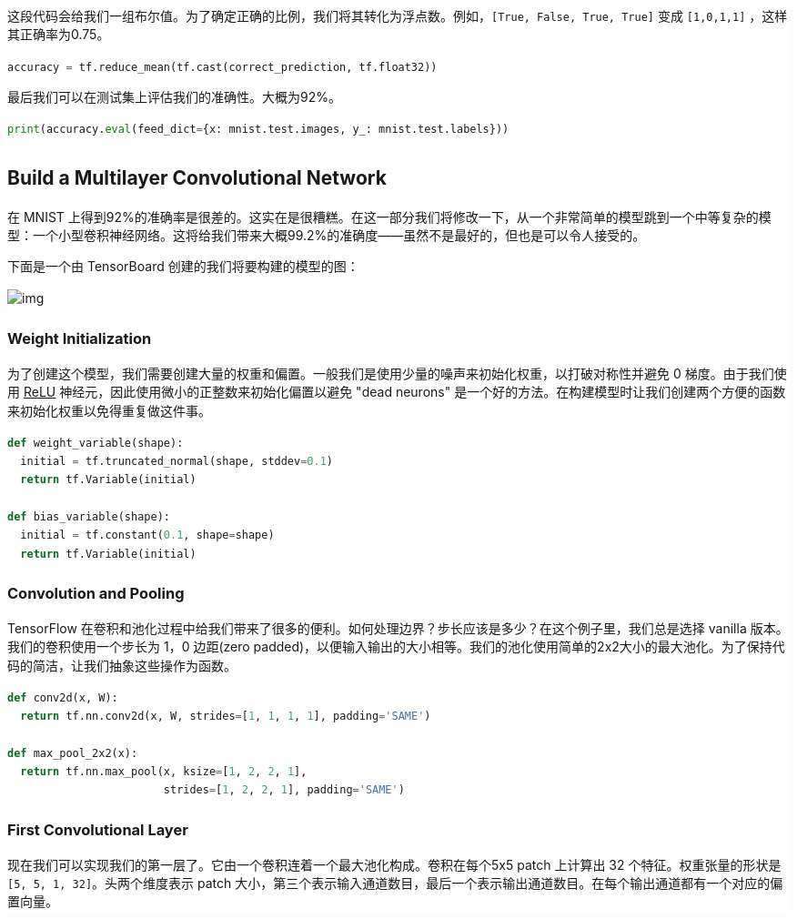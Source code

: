 这段代码会给我们一组布尔值。为了确定正确的比例，我们将其转化为浮点数。例如，`[True, False, True, True]` 变成 `[1,0,1,1]` ，这样其正确率为0.75。

```python
accuracy = tf.reduce_mean(tf.cast(correct_prediction, tf.float32))
```

最后我们可以在测试集上评估我们的准确性。大概为92%。

```python
print(accuracy.eval(feed_dict={x: mnist.test.images, y_: mnist.test.labels}))
```

## Build a Multilayer Convolutional Network

在 MNIST 上得到92%的准确率是很差的。这实在是很糟糕。在这一部分我们将修改一下，从一个非常简单的模型跳到一个中等复杂的模型：一个小型卷积神经网络。这将给我们带来大概99.2%的准确度——虽然不是最好的，但也是可以令人接受的。

下面是一个由 TensorBoard 创建的我们将要构建的模型的图：

![img](https://tensorflow.google.cn/images/mnist_deep.png)

### Weight Initialization

为了创建这个模型，我们需要创建大量的权重和偏置。一般我们是使用少量的噪声来初始化权重，以打破对称性并避免 0 梯度。由于我们使用 [ReLU](https://en.wikipedia.org/wiki/Rectifier_(neural_networks)) 神经元，因此使用微小的正整数来初始化偏置以避免 "dead neurons" 是一个好的方法。在构建模型时让我们创建两个方便的函数来初始化权重以免得重复做这件事。

```python
def weight_variable(shape):
  initial = tf.truncated_normal(shape, stddev=0.1)
  return tf.Variable(initial)

def bias_variable(shape):
  initial = tf.constant(0.1, shape=shape)
  return tf.Variable(initial)
```

### Convolution and Pooling

TensorFlow 在卷积和池化过程中给我们带来了很多的便利。如何处理边界？步长应该是多少？在这个例子里，我们总是选择 vanilla 版本。我们的卷积使用一个步长为 1，0 边距(zero padded)，以便输入输出的大小相等。我们的池化使用简单的2x2大小的最大池化。为了保持代码的简洁，让我们抽象这些操作为函数。

```python
def conv2d(x, W):
  return tf.nn.conv2d(x, W, strides=[1, 1, 1, 1], padding='SAME')

def max_pool_2x2(x):
  return tf.nn.max_pool(x, ksize=[1, 2, 2, 1],
                        strides=[1, 2, 2, 1], padding='SAME')
```

### First Convolutional Layer

现在我们可以实现我们的第一层了。它由一个卷积连着一个最大池化构成。卷积在每个5x5 patch 上计算出 32 个特征。权重张量的形状是`[5, 5, 1, 32]`。头两个维度表示 patch 大小，第三个表示输入通道数目，最后一个表示输出通道数目。在每个输出通道都有一个对应的偏置向量。
